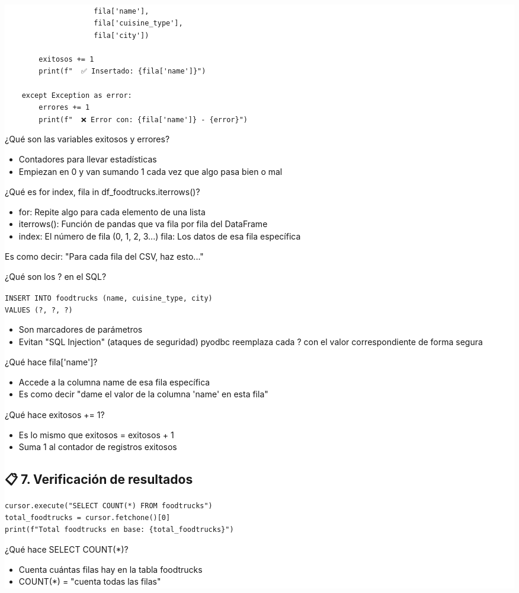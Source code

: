 ```
                     fila['name'], 
                     fila['cuisine_type'], 
                     fila['city'])
        
        exitosos += 1
        print(f"  ✅ Insertado: {fila['name']}")
        
    except Exception as error:
        errores += 1
        print(f"  ❌ Error con: {fila['name']} - {error}")

```

¿Qué son las variables exitosos y errores?

* Contadores para llevar estadísticas
* Empiezan en 0 y van sumando 1 cada vez que algo pasa bien o mal

¿Qué es for index, fila in df_foodtrucks.iterrows()?

* for: Repite algo para cada elemento de una lista
* iterrows(): Función de pandas que va fila por fila del DataFrame
* index: El número de fila (0, 1, 2, 3...)
fila: Los datos de esa fila específica

Es como decir: "Para cada fila del CSV, haz esto..."

¿Qué son los ? en el SQL?

```
INSERT INTO foodtrucks (name, cuisine_type, city)
VALUES (?, ?, ?)
```

* Son marcadores de parámetros
* Evitan "SQL Injection" (ataques de seguridad)
pyodbc reemplaza cada ? con el valor correspondiente de forma segura

¿Qué hace fila['name']?
* Accede a la columna name de esa fila específica
* Es como decir "dame el valor de la columna 'name' en esta fila"

¿Qué hace exitosos += 1?
* Es lo mismo que exitosos = exitosos + 1
* Suma 1 al contador de registros exitosos

## 📋 7. Verificación de resultados
```
cursor.execute("SELECT COUNT(*) FROM foodtrucks")
total_foodtrucks = cursor.fetchone()[0]
print(f"Total foodtrucks en base: {total_foodtrucks}")
```

¿Qué hace SELECT COUNT(*)?
* Cuenta cuántas filas hay en la tabla foodtrucks
* COUNT(*) = "cuenta todas las filas"
